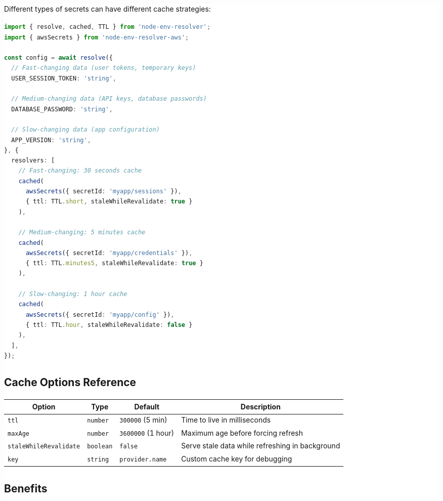 Different types of secrets can have different cache strategies:

```typescript
import { resolve, cached, TTL } from 'node-env-resolver';
import { awsSecrets } from 'node-env-resolver-aws';

const config = await resolve({
  // Fast-changing data (user tokens, temporary keys)
  USER_SESSION_TOKEN: 'string',
  
  // Medium-changing data (API keys, database passwords)
  DATABASE_PASSWORD: 'string',
  
  // Slow-changing data (app configuration)
  APP_VERSION: 'string',
}, {
  resolvers: [
    // Fast-changing: 30 seconds cache
    cached(
      awsSecrets({ secretId: 'myapp/sessions' }),
      { ttl: TTL.short, staleWhileRevalidate: true }
    ),
    
    // Medium-changing: 5 minutes cache
    cached(
      awsSecrets({ secretId: 'myapp/credentials' }),
      { ttl: TTL.minutes5, staleWhileRevalidate: true }
    ),
    
    // Slow-changing: 1 hour cache
    cached(
      awsSecrets({ secretId: 'myapp/config' }),
      { ttl: TTL.hour, staleWhileRevalidate: false }
    ),
  ],
});
```

## Cache Options Reference

| Option | Type | Default | Description |
|--------|------|---------|-------------|
| `ttl` | `number` | `300000` (5 min) | Time to live in milliseconds |
| `maxAge` | `number` | `3600000` (1 hour) | Maximum age before forcing refresh |
| `staleWhileRevalidate` | `boolean` | `false` | Serve stale data while refreshing in background |
| `key` | `string` | `provider.name` | Custom cache key for debugging |

## Benefits
